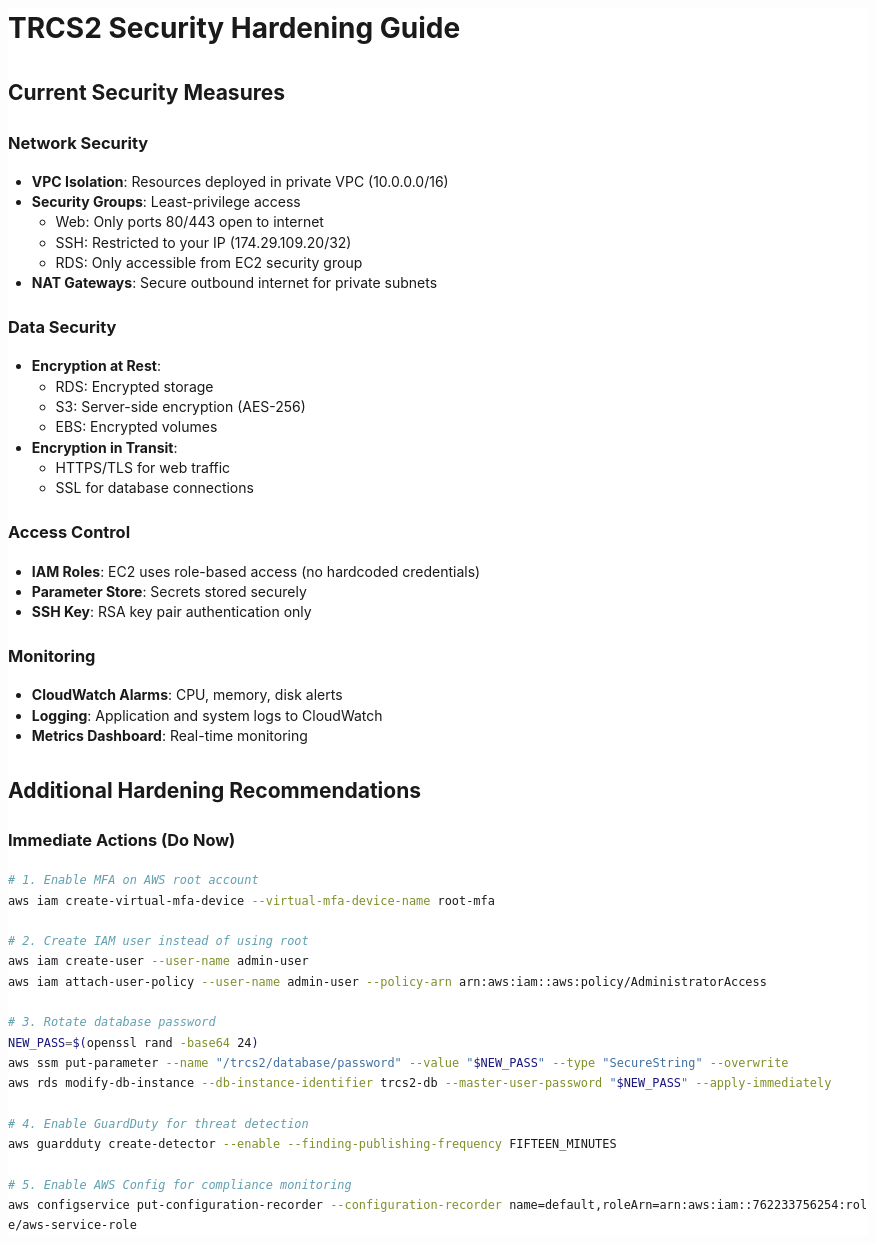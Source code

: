 # TRCS2 Security Hardening Guide

## Current Security Measures

### Network Security
- **VPC Isolation**: Resources deployed in private VPC (10.0.0.0/16)
- **Security Groups**: Least-privilege access
  - Web: Only ports 80/443 open to internet
  - SSH: Restricted to your IP (174.29.109.20/32)
  - RDS: Only accessible from EC2 security group
- **NAT Gateways**: Secure outbound internet for private subnets

### Data Security
- **Encryption at Rest**:
  - RDS: Encrypted storage
  - S3: Server-side encryption (AES-256)
  - EBS: Encrypted volumes
- **Encryption in Transit**:
  - HTTPS/TLS for web traffic
  - SSL for database connections

### Access Control
- **IAM Roles**: EC2 uses role-based access (no hardcoded credentials)
- **Parameter Store**: Secrets stored securely
- **SSH Key**: RSA key pair authentication only

### Monitoring
- **CloudWatch Alarms**: CPU, memory, disk alerts
- **Logging**: Application and system logs to CloudWatch
- **Metrics Dashboard**: Real-time monitoring

## Additional Hardening Recommendations

### Immediate Actions (Do Now)
```bash
# 1. Enable MFA on AWS root account
aws iam create-virtual-mfa-device --virtual-mfa-device-name root-mfa

# 2. Create IAM user instead of using root
aws iam create-user --user-name admin-user
aws iam attach-user-policy --user-name admin-user --policy-arn arn:aws:iam::aws:policy/AdministratorAccess

# 3. Rotate database password
NEW_PASS=$(openssl rand -base64 24)
aws ssm put-parameter --name "/trcs2/database/password" --value "$NEW_PASS" --type "SecureString" --overwrite
aws rds modify-db-instance --db-instance-identifier trcs2-db --master-user-password "$NEW_PASS" --apply-immediately

# 4. Enable GuardDuty for threat detection
aws guardduty create-detector --enable --finding-publishing-frequency FIFTEEN_MINUTES

# 5. Enable AWS Config for compliance monitoring
aws configservice put-configuration-recorder --configuration-recorder name=default,roleArn=arn:aws:iam::762233756254:role/aws-service-role
```

